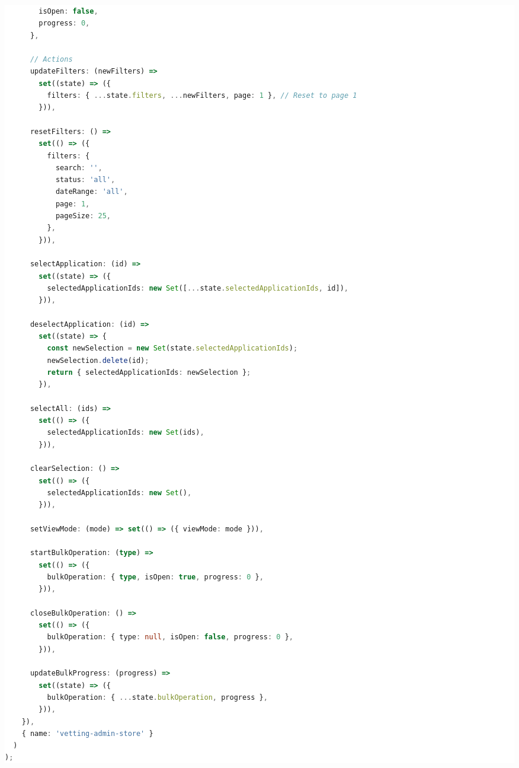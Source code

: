 ```typescript
        isOpen: false,
        progress: 0,
      },

      // Actions
      updateFilters: (newFilters) =>
        set((state) => ({
          filters: { ...state.filters, ...newFilters, page: 1 }, // Reset to page 1
        })),

      resetFilters: () =>
        set(() => ({
          filters: {
            search: '',
            status: 'all',
            dateRange: 'all',
            page: 1,
            pageSize: 25,
          },
        })),

      selectApplication: (id) =>
        set((state) => ({
          selectedApplicationIds: new Set([...state.selectedApplicationIds, id]),
        })),

      deselectApplication: (id) =>
        set((state) => {
          const newSelection = new Set(state.selectedApplicationIds);
          newSelection.delete(id);
          return { selectedApplicationIds: newSelection };
        }),

      selectAll: (ids) =>
        set(() => ({
          selectedApplicationIds: new Set(ids),
        })),

      clearSelection: () =>
        set(() => ({
          selectedApplicationIds: new Set(),
        })),

      setViewMode: (mode) => set(() => ({ viewMode: mode })),

      startBulkOperation: (type) =>
        set(() => ({
          bulkOperation: { type, isOpen: true, progress: 0 },
        })),

      closeBulkOperation: () =>
        set(() => ({
          bulkOperation: { type: null, isOpen: false, progress: 0 },
        })),

      updateBulkProgress: (progress) =>
        set((state) => ({
          bulkOperation: { ...state.bulkOperation, progress },
        })),
    }),
    { name: 'vetting-admin-store' }
  )
);
```